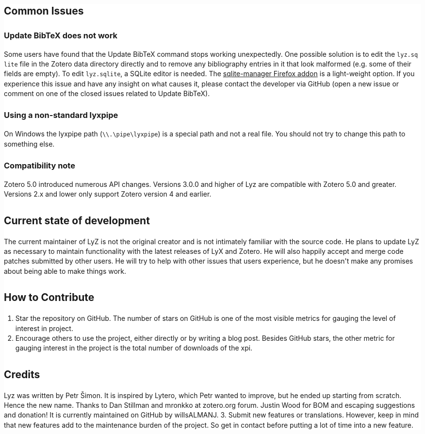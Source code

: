Common Issues
-------------
### Update BibTeX does not work
Some users have found that the Update BibTeX command stops working unexpectedly. One possible solution is to edit the `lyz.sqlite` file in the Zotero data directory directly and to remove any bibliography entries in it that look malformed (e.g. some of their fields are empty). To edit `lyz.sqlite`, a SQLite editor is needed. The [sqlite-manager Firefox addon](https://code.google.com/p/sqlite-manager/) is a light-weight option. If you experience this issue and have any insight on what causes it, please contact the developer via GitHub (open a new issue or comment on one of the closed issues related to Update BibTeX).

### Using a non-standard lyxpipe
On Windows the lyxpipe path (`\\.\pipe\lyxpipe`) is a special path and not a real file. You should not try to change this path to something else.

### Compatibility note
Zotero 5.0 introduced numerous API changes. Versions 3.0.0 and higher of Lyz are compatible with Zotero 5.0 and greater. Versions 2.x and lower only support Zotero version 4 and earlier.

Current state of development
----------------------------
The current maintainer of LyZ is not the original creator and is not intimately familiar with the source code.  He plans to update LyZ as necessary to maintain functionality with the latest releases of LyX and Zotero.  He will also happily accept and merge code patches submitted by other users.  He will try to help with other issues that users experience, but he doesn't make any promises about being able to make things work.

How to Contribute
-----------------
1. Star the repository on GitHub. The number of stars on GitHub is one of the most visible metrics for gauging the level of interest in project.
2. Encourage others to use the project, either directly or by writing a blog post. Besides GitHub stars, the other metric for gauging interest in the project is the total number of downloads of the xpi.

Credits
-------
Lyz was written by  Petr Šimon.  It is inspired by Lytero, which Petr wanted to improve, but he ended up starting from scratch. Hence the new name. Thanks to Dan Stillman and mronkko at zotero.org forum. Justin Wood for BOM and escaping suggestions and donation!  It is currently maintained on GitHub by willsALMANJ.
3. Submit new features or translations. However, keep in mind that new features add to the maintenance burden of the project. So get in contact before putting a lot of time into a new feature.
